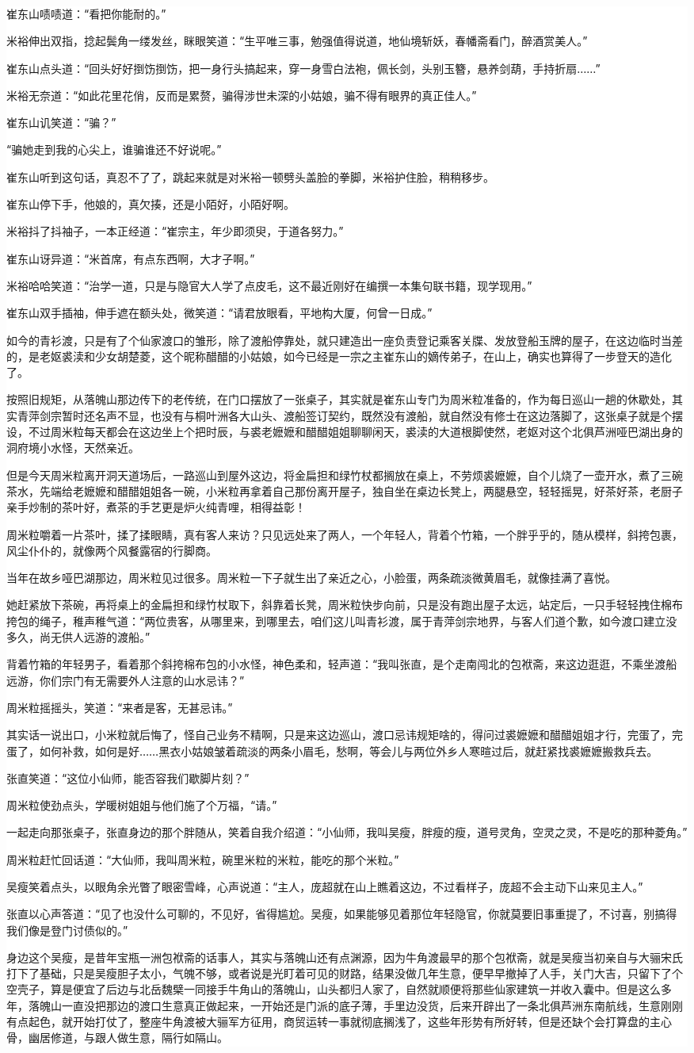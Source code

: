    崔东山啧啧道：“看把你能耐的。”

   米裕伸出双指，捻起鬓角一缕发丝，眯眼笑道：“生平唯三事，勉强值得说道，地仙境斩妖，春幡斋看门，醉酒赏美人。”

   崔东山点头道：“回头好好捯饬捯饬，把一身行头搞起来，穿一身雪白法袍，佩长剑，头别玉簪，悬养剑葫，手持折扇……”

   米裕无奈道：“如此花里花俏，反而是累赘，骗得涉世未深的小姑娘，骗不得有眼界的真正佳人。”

   崔东山讥笑道：“骗？”

   “骗她走到我的心尖上，谁骗谁还不好说呢。”

   崔东山听到这句话，真忍不了了，跳起来就是对米裕一顿劈头盖脸的拳脚，米裕护住脸，稍稍移步。

   崔东山停下手，他娘的，真欠揍，还是小陌好，小陌好啊。

   米裕抖了抖袖子，一本正经道：“崔宗主，年少即须臾，于道各努力。”

   崔东山讶异道：“米首席，有点东西啊，大才子啊。”

   米裕哈哈笑道：“治学一道，只是与隐官大人学了点皮毛，这不最近刚好在编撰一本集句联书籍，现学现用。”

   崔东山双手插袖，伸手遮在额头处，微笑道：“请君放眼看，平地构大厦，何曾一日成。”

   如今的青衫渡，只是有了个仙家渡口的雏形，除了渡船停靠处，就只建造出一座负责登记乘客关牒、发放登船玉牌的屋子，在这边临时当差的，是老妪裘渎和少女胡楚菱，这个昵称醋醋的小姑娘，如今已经是一宗之主崔东山的嫡传弟子，在山上，确实也算得了一步登天的造化了。

   按照旧规矩，从落魄山那边传下的老传统，在门口摆放了一张桌子，其实就是崔东山专门为周米粒准备的，作为每日巡山一趟的休歇处，其实青萍剑宗暂时还名声不显，也没有与桐叶洲各大山头、渡船签订契约，既然没有渡船，就自然没有修士在这边落脚了，这张桌子就是个摆设，不过周米粒每天都会在这边坐上个把时辰，与裘老嬷嬷和醋醋姐姐聊聊闲天，裘渎的大道根脚使然，老妪对这个北俱芦洲哑巴湖出身的洞府境小水怪，天然亲近。

   但是今天周米粒离开洞天道场后，一路巡山到屋外这边，将金扁担和绿竹杖都搁放在桌上，不劳烦裘嬷嬷，自个儿烧了一壶开水，煮了三碗茶水，先端给老嬷嬷和醋醋姐姐各一碗，小米粒再拿着自己那份离开屋子，独自坐在桌边长凳上，两腿悬空，轻轻摇晃，好茶好茶，老厨子亲手炒制的茶叶好，煮茶的手艺更是炉火纯青哩，相得益彰！

   周米粒嚼着一片茶叶，揉了揉眼睛，真有客人来访？只见远处来了两人，一个年轻人，背着个竹箱，一个胖乎乎的，随从模样，斜挎包裹，风尘仆仆的，就像两个风餐露宿的行脚商。

   当年在故乡哑巴湖那边，周米粒见过很多。周米粒一下子就生出了亲近之心，小脸蛋，两条疏淡微黄眉毛，就像挂满了喜悦。

   她赶紧放下茶碗，再将桌上的金扁担和绿竹杖取下，斜靠着长凳，周米粒快步向前，只是没有跑出屋子太远，站定后，一只手轻轻拽住棉布挎包的绳子，稚声稚气道：“两位贵客，从哪里来，到哪里去，咱们这儿叫青衫渡，属于青萍剑宗地界，与客人们道个歉，如今渡口建立没多久，尚无供人远游的渡船。”

   背着竹箱的年轻男子，看着那个斜挎棉布包的小水怪，神色柔和，轻声道：“我叫张直，是个走南闯北的包袱斋，来这边逛逛，不乘坐渡船远游，你们宗门有无需要外人注意的山水忌讳？”

   周米粒摇摇头，笑道：“来者是客，无甚忌讳。”

   其实话一说出口，小米粒就后悔了，怪自己业务不精啊，只是来这边巡山，渡口忌讳规矩啥的，得问过裘嬷嬷和醋醋姐姐才行，完蛋了，完蛋了，如何补救，如何是好……黑衣小姑娘皱着疏淡的两条小眉毛，愁啊，等会儿与两位外乡人寒暄过后，就赶紧找裘嬷嬷搬救兵去。

   张直笑道：“这位小仙师，能否容我们歇脚片刻？”

   周米粒使劲点头，学暖树姐姐与他们施了个万福，“请。”

   一起走向那张桌子，张直身边的那个胖随从，笑着自我介绍道：“小仙师，我叫吴瘦，胖瘦的瘦，道号灵角，空灵之灵，不是吃的那种菱角。”

   周米粒赶忙回话道：“大仙师，我叫周米粒，碗里米粒的米粒，能吃的那个米粒。”

   吴瘦笑着点头，以眼角余光瞥了眼密雪峰，心声说道：“主人，庞超就在山上瞧着这边，不过看样子，庞超不会主动下山来见主人。”

   张直以心声答道：“见了也没什么可聊的，不见好，省得尴尬。吴瘦，如果能够见着那位年轻隐官，你就莫要旧事重提了，不讨喜，别搞得我们像是登门讨债似的。”

   身边这个吴瘦，是昔年宝瓶一洲包袱斋的话事人，其实与落魄山还有点渊源，因为牛角渡最早的那个包袱斋，就是吴瘦当初亲自与大骊宋氏打下了基础，只是吴瘦胆子太小，气魄不够，或者说是光盯着可见的财路，结果没做几年生意，便早早撤掉了人手，关门大吉，只留下了个空壳子，算是便宜了后边与北岳魏檗一同接手牛角山的落魄山，山头都归人家了，自然就顺便将那些仙家建筑一并收入囊中。但是这么多年，落魄山一直没把那边的渡口生意真正做起来，一开始还是门派的底子薄，手里边没货，后来开辟出了一条北俱芦洲东南航线，生意刚刚有点起色，就开始打仗了，整座牛角渡被大骊军方征用，商贸运转一事就彻底搁浅了，这些年形势有所好转，但是还缺个会打算盘的主心骨，幽居修道，与跟人做生意，隔行如隔山。
